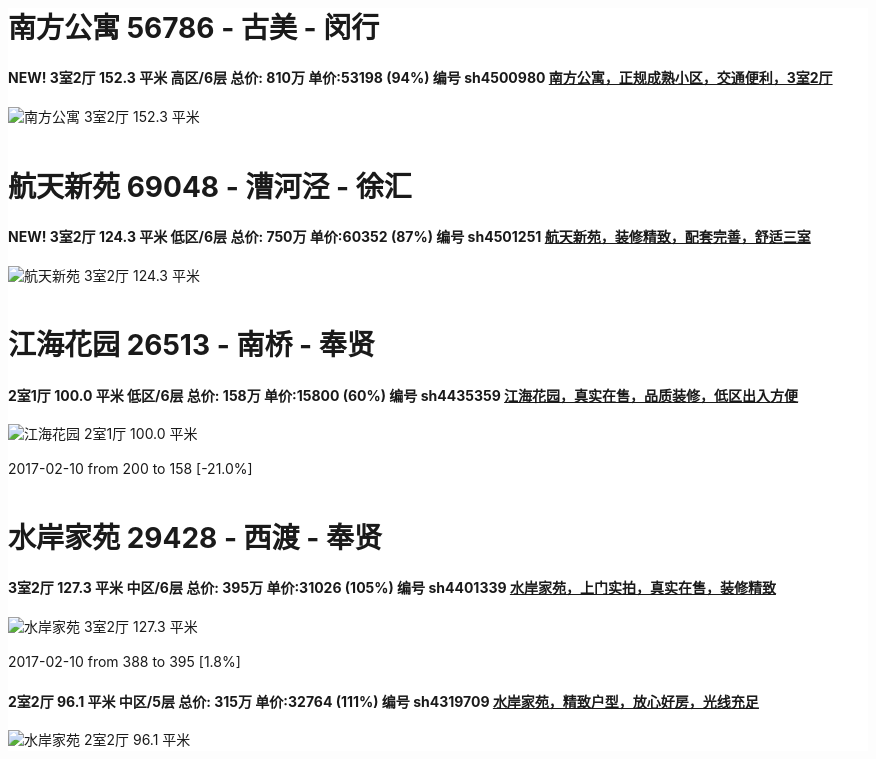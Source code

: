 # 南方公寓 56786 - 古美 - 闵行

#### NEW! 3室2厅 152.3 平米 高区/6层 总价: 810万 单价:53198 (94%) 编号 sh4500980 [南方公寓，正规成熟小区，交通便利，3室2厅](https://href.li/?http://sh.lianjia.com/ershoufang/sh4500980.html)

![南方公寓 3室2厅 152.3 平米](http://cdn7.dooioo.com/static/img/new-version/default_block.png)

    


# 航天新苑 69048 - 漕河泾 - 徐汇

#### NEW! 3室2厅 124.3 平米 低区/6层 总价: 750万 单价:60352 (87%) 编号 sh4501251 [航天新苑，装修精致，配套完善，舒适三室](https://href.li/?http://sh.lianjia.com/ershoufang/sh4501251.html)

![航天新苑 3室2厅 124.3 平米](http://cdn7.dooioo.com/static/img/new-version/default_block.png)

    


# 江海花园 26513 - 南桥 - 奉贤

#### 2室1厅 100.0 平米 低区/6层 总价: 158万 单价:15800 (60%) 编号 sh4435359 [江海花园，真实在售，品质装修，低区出入方便](https://href.li/?http://sh.lianjia.com/ershoufang/sh4435359.html)

![江海花园 2室1厅 100.0 平米](http://cdn1.dooioo.com/fetch/vp/fy/gi/20170115/018ec4e2-f10a-462f-8e32-c42dd73d13ab.jpg_200x150.jpg)

2017-02-10 from 200 to 158 [-21.0%]

    


# 水岸家苑 29428 - 西渡 - 奉贤

#### 3室2厅 127.3 平米 中区/6层 总价: 395万 单价:31026 (105%) 编号 sh4401339 [水岸家苑，上门实拍，真实在售，装修精致](https://href.li/?http://sh.lianjia.com/ershoufang/sh4401339.html)

![水岸家苑 3室2厅 127.3 平米](http://cdn1.dooioo.com/fetch/vp/fy/gi/20161121/9f8102ea-37e1-418d-9725-5b53ce4645da.jpg_200x150.jpg)

2017-02-10 from 388 to 395 [1.8%]

    
#### 2室2厅 96.1 平米 中区/5层 总价: 315万 单价:32764 (111%) 编号 sh4319709 [水岸家苑，精致户型，放心好房，光线充足](https://href.li/?http://sh.lianjia.com/ershoufang/sh4319709.html)

![水岸家苑 2室2厅 96.1 平米](http://cdn1.dooioo.com/fetch/vp/fy/gi/20161006/77d307d9-c7ce-4d3d-a2c0-8f8419327e36.jpg_200x150.jpg)

